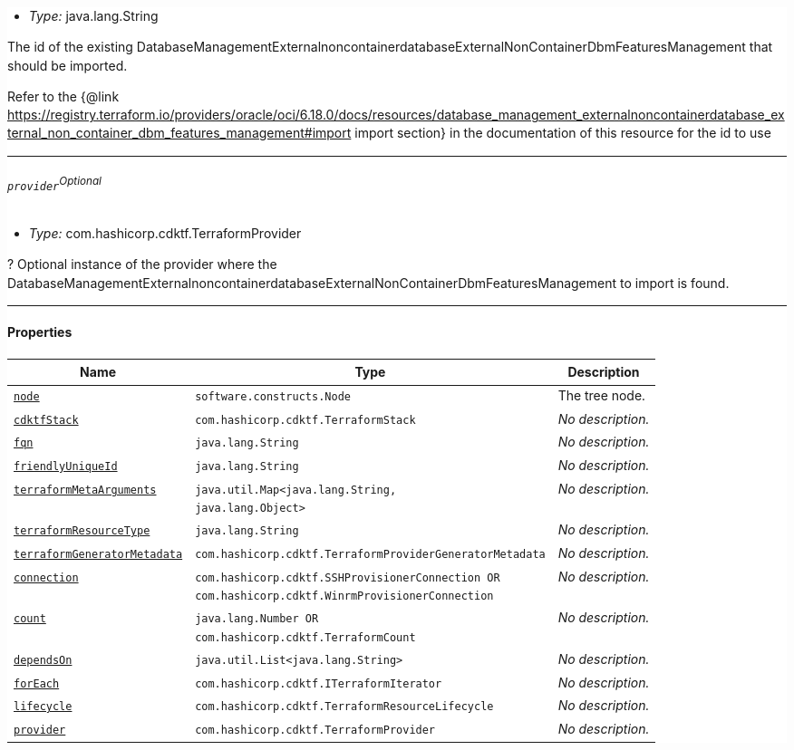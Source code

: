 - *Type:* java.lang.String

The id of the existing DatabaseManagementExternalnoncontainerdatabaseExternalNonContainerDbmFeaturesManagement that should be imported.

Refer to the {@link https://registry.terraform.io/providers/oracle/oci/6.18.0/docs/resources/database_management_externalnoncontainerdatabase_external_non_container_dbm_features_management#import import section} in the documentation of this resource for the id to use

---

###### `provider`<sup>Optional</sup> <a name="provider" id="rhizo-co-terraform-provider-oci.databaseManagementExternalnoncontainerdatabaseExternalNonContainerDbmFeaturesManagement.DatabaseManagementExternalnoncontainerdatabaseExternalNonContainerDbmFeaturesManagement.generateConfigForImport.parameter.provider"></a>

- *Type:* com.hashicorp.cdktf.TerraformProvider

? Optional instance of the provider where the DatabaseManagementExternalnoncontainerdatabaseExternalNonContainerDbmFeaturesManagement to import is found.

---

#### Properties <a name="Properties" id="Properties"></a>

| **Name** | **Type** | **Description** |
| --- | --- | --- |
| <code><a href="#rhizo-co-terraform-provider-oci.databaseManagementExternalnoncontainerdatabaseExternalNonContainerDbmFeaturesManagement.DatabaseManagementExternalnoncontainerdatabaseExternalNonContainerDbmFeaturesManagement.property.node">node</a></code> | <code>software.constructs.Node</code> | The tree node. |
| <code><a href="#rhizo-co-terraform-provider-oci.databaseManagementExternalnoncontainerdatabaseExternalNonContainerDbmFeaturesManagement.DatabaseManagementExternalnoncontainerdatabaseExternalNonContainerDbmFeaturesManagement.property.cdktfStack">cdktfStack</a></code> | <code>com.hashicorp.cdktf.TerraformStack</code> | *No description.* |
| <code><a href="#rhizo-co-terraform-provider-oci.databaseManagementExternalnoncontainerdatabaseExternalNonContainerDbmFeaturesManagement.DatabaseManagementExternalnoncontainerdatabaseExternalNonContainerDbmFeaturesManagement.property.fqn">fqn</a></code> | <code>java.lang.String</code> | *No description.* |
| <code><a href="#rhizo-co-terraform-provider-oci.databaseManagementExternalnoncontainerdatabaseExternalNonContainerDbmFeaturesManagement.DatabaseManagementExternalnoncontainerdatabaseExternalNonContainerDbmFeaturesManagement.property.friendlyUniqueId">friendlyUniqueId</a></code> | <code>java.lang.String</code> | *No description.* |
| <code><a href="#rhizo-co-terraform-provider-oci.databaseManagementExternalnoncontainerdatabaseExternalNonContainerDbmFeaturesManagement.DatabaseManagementExternalnoncontainerdatabaseExternalNonContainerDbmFeaturesManagement.property.terraformMetaArguments">terraformMetaArguments</a></code> | <code>java.util.Map<java.lang.String, java.lang.Object></code> | *No description.* |
| <code><a href="#rhizo-co-terraform-provider-oci.databaseManagementExternalnoncontainerdatabaseExternalNonContainerDbmFeaturesManagement.DatabaseManagementExternalnoncontainerdatabaseExternalNonContainerDbmFeaturesManagement.property.terraformResourceType">terraformResourceType</a></code> | <code>java.lang.String</code> | *No description.* |
| <code><a href="#rhizo-co-terraform-provider-oci.databaseManagementExternalnoncontainerdatabaseExternalNonContainerDbmFeaturesManagement.DatabaseManagementExternalnoncontainerdatabaseExternalNonContainerDbmFeaturesManagement.property.terraformGeneratorMetadata">terraformGeneratorMetadata</a></code> | <code>com.hashicorp.cdktf.TerraformProviderGeneratorMetadata</code> | *No description.* |
| <code><a href="#rhizo-co-terraform-provider-oci.databaseManagementExternalnoncontainerdatabaseExternalNonContainerDbmFeaturesManagement.DatabaseManagementExternalnoncontainerdatabaseExternalNonContainerDbmFeaturesManagement.property.connection">connection</a></code> | <code>com.hashicorp.cdktf.SSHProvisionerConnection OR com.hashicorp.cdktf.WinrmProvisionerConnection</code> | *No description.* |
| <code><a href="#rhizo-co-terraform-provider-oci.databaseManagementExternalnoncontainerdatabaseExternalNonContainerDbmFeaturesManagement.DatabaseManagementExternalnoncontainerdatabaseExternalNonContainerDbmFeaturesManagement.property.count">count</a></code> | <code>java.lang.Number OR com.hashicorp.cdktf.TerraformCount</code> | *No description.* |
| <code><a href="#rhizo-co-terraform-provider-oci.databaseManagementExternalnoncontainerdatabaseExternalNonContainerDbmFeaturesManagement.DatabaseManagementExternalnoncontainerdatabaseExternalNonContainerDbmFeaturesManagement.property.dependsOn">dependsOn</a></code> | <code>java.util.List<java.lang.String></code> | *No description.* |
| <code><a href="#rhizo-co-terraform-provider-oci.databaseManagementExternalnoncontainerdatabaseExternalNonContainerDbmFeaturesManagement.DatabaseManagementExternalnoncontainerdatabaseExternalNonContainerDbmFeaturesManagement.property.forEach">forEach</a></code> | <code>com.hashicorp.cdktf.ITerraformIterator</code> | *No description.* |
| <code><a href="#rhizo-co-terraform-provider-oci.databaseManagementExternalnoncontainerdatabaseExternalNonContainerDbmFeaturesManagement.DatabaseManagementExternalnoncontainerdatabaseExternalNonContainerDbmFeaturesManagement.property.lifecycle">lifecycle</a></code> | <code>com.hashicorp.cdktf.TerraformResourceLifecycle</code> | *No description.* |
| <code><a href="#rhizo-co-terraform-provider-oci.databaseManagementExternalnoncontainerdatabaseExternalNonContainerDbmFeaturesManagement.DatabaseManagementExternalnoncontainerdatabaseExternalNonContainerDbmFeaturesManagement.property.provider">provider</a></code> | <code>com.hashicorp.cdktf.TerraformProvider</code> | *No description.* |